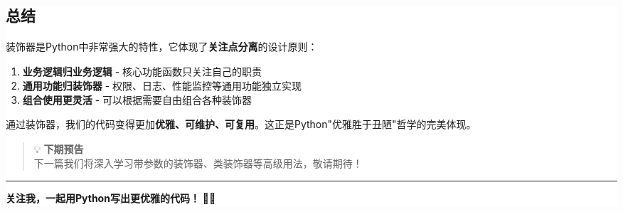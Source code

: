 
## 总结

装饰器是Python中非常强大的特性，它体现了**关注点分离**的设计原则：

1. **业务逻辑归业务逻辑** - 核心功能函数只关注自己的职责
2. **通用功能归装饰器** - 权限、日志、性能监控等通用功能独立实现
3. **组合使用更灵活** - 可以根据需要自由组合各种装饰器

通过装饰器，我们的代码变得更加**优雅、可维护、可复用**。这正是Python"优雅胜于丑陋"哲学的完美体现。

> 💡 **下期预告**  
> 下一篇我们将深入学习带参数的装饰器、类装饰器等高级用法，敬请期待！

---

**关注我，一起用Python写出更优雅的代码！** 🐍✨
